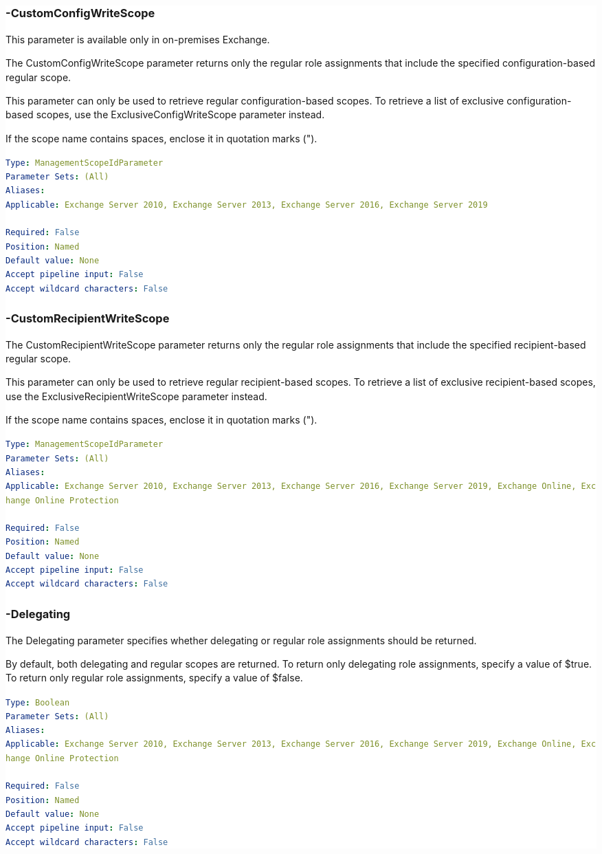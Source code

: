 ### -CustomConfigWriteScope
This parameter is available only in on-premises Exchange.

The CustomConfigWriteScope parameter returns only the regular role assignments that include the specified configuration-based regular scope.

This parameter can only be used to retrieve regular configuration-based scopes. To retrieve a list of exclusive configuration-based scopes, use the ExclusiveConfigWriteScope parameter instead.

If the scope name contains spaces, enclose it in quotation marks (").

```yaml
Type: ManagementScopeIdParameter
Parameter Sets: (All)
Aliases:
Applicable: Exchange Server 2010, Exchange Server 2013, Exchange Server 2016, Exchange Server 2019

Required: False
Position: Named
Default value: None
Accept pipeline input: False
Accept wildcard characters: False
```

### -CustomRecipientWriteScope
The CustomRecipientWriteScope parameter returns only the regular role assignments that include the specified recipient-based regular scope.

This parameter can only be used to retrieve regular recipient-based scopes. To retrieve a list of exclusive recipient-based scopes, use the ExclusiveRecipientWriteScope parameter instead.

If the scope name contains spaces, enclose it in quotation marks (").

```yaml
Type: ManagementScopeIdParameter
Parameter Sets: (All)
Aliases:
Applicable: Exchange Server 2010, Exchange Server 2013, Exchange Server 2016, Exchange Server 2019, Exchange Online, Exchange Online Protection

Required: False
Position: Named
Default value: None
Accept pipeline input: False
Accept wildcard characters: False
```

### -Delegating
The Delegating parameter specifies whether delegating or regular role assignments should be returned.

By default, both delegating and regular scopes are returned. To return only delegating role assignments, specify a value of $true. To return only regular role assignments, specify a value of $false.

```yaml
Type: Boolean
Parameter Sets: (All)
Aliases:
Applicable: Exchange Server 2010, Exchange Server 2013, Exchange Server 2016, Exchange Server 2019, Exchange Online, Exchange Online Protection

Required: False
Position: Named
Default value: None
Accept pipeline input: False
Accept wildcard characters: False
```
